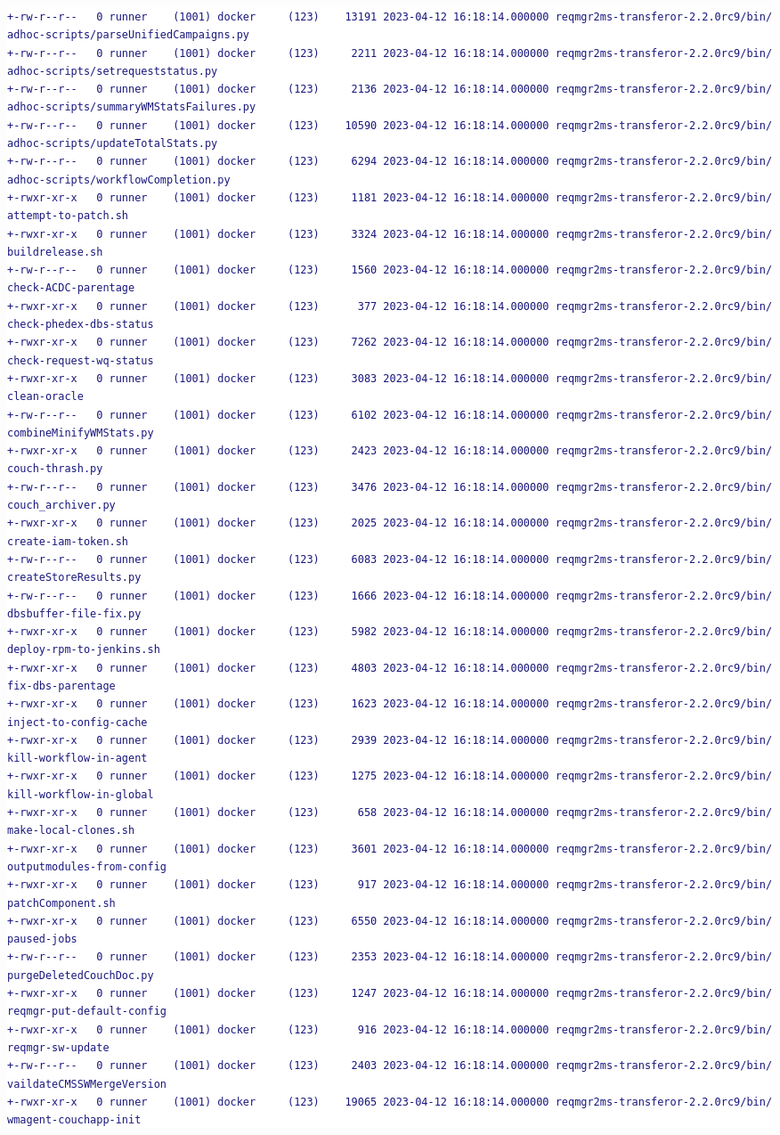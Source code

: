 ```diff
+-rw-r--r--   0 runner    (1001) docker     (123)    13191 2023-04-12 16:18:14.000000 reqmgr2ms-transferor-2.2.0rc9/bin/adhoc-scripts/parseUnifiedCampaigns.py
+-rw-r--r--   0 runner    (1001) docker     (123)     2211 2023-04-12 16:18:14.000000 reqmgr2ms-transferor-2.2.0rc9/bin/adhoc-scripts/setrequeststatus.py
+-rw-r--r--   0 runner    (1001) docker     (123)     2136 2023-04-12 16:18:14.000000 reqmgr2ms-transferor-2.2.0rc9/bin/adhoc-scripts/summaryWMStatsFailures.py
+-rw-r--r--   0 runner    (1001) docker     (123)    10590 2023-04-12 16:18:14.000000 reqmgr2ms-transferor-2.2.0rc9/bin/adhoc-scripts/updateTotalStats.py
+-rw-r--r--   0 runner    (1001) docker     (123)     6294 2023-04-12 16:18:14.000000 reqmgr2ms-transferor-2.2.0rc9/bin/adhoc-scripts/workflowCompletion.py
+-rwxr-xr-x   0 runner    (1001) docker     (123)     1181 2023-04-12 16:18:14.000000 reqmgr2ms-transferor-2.2.0rc9/bin/attempt-to-patch.sh
+-rwxr-xr-x   0 runner    (1001) docker     (123)     3324 2023-04-12 16:18:14.000000 reqmgr2ms-transferor-2.2.0rc9/bin/buildrelease.sh
+-rw-r--r--   0 runner    (1001) docker     (123)     1560 2023-04-12 16:18:14.000000 reqmgr2ms-transferor-2.2.0rc9/bin/check-ACDC-parentage
+-rwxr-xr-x   0 runner    (1001) docker     (123)      377 2023-04-12 16:18:14.000000 reqmgr2ms-transferor-2.2.0rc9/bin/check-phedex-dbs-status
+-rwxr-xr-x   0 runner    (1001) docker     (123)     7262 2023-04-12 16:18:14.000000 reqmgr2ms-transferor-2.2.0rc9/bin/check-request-wq-status
+-rwxr-xr-x   0 runner    (1001) docker     (123)     3083 2023-04-12 16:18:14.000000 reqmgr2ms-transferor-2.2.0rc9/bin/clean-oracle
+-rw-r--r--   0 runner    (1001) docker     (123)     6102 2023-04-12 16:18:14.000000 reqmgr2ms-transferor-2.2.0rc9/bin/combineMinifyWMStats.py
+-rwxr-xr-x   0 runner    (1001) docker     (123)     2423 2023-04-12 16:18:14.000000 reqmgr2ms-transferor-2.2.0rc9/bin/couch-thrash.py
+-rw-r--r--   0 runner    (1001) docker     (123)     3476 2023-04-12 16:18:14.000000 reqmgr2ms-transferor-2.2.0rc9/bin/couch_archiver.py
+-rwxr-xr-x   0 runner    (1001) docker     (123)     2025 2023-04-12 16:18:14.000000 reqmgr2ms-transferor-2.2.0rc9/bin/create-iam-token.sh
+-rw-r--r--   0 runner    (1001) docker     (123)     6083 2023-04-12 16:18:14.000000 reqmgr2ms-transferor-2.2.0rc9/bin/createStoreResults.py
+-rw-r--r--   0 runner    (1001) docker     (123)     1666 2023-04-12 16:18:14.000000 reqmgr2ms-transferor-2.2.0rc9/bin/dbsbuffer-file-fix.py
+-rwxr-xr-x   0 runner    (1001) docker     (123)     5982 2023-04-12 16:18:14.000000 reqmgr2ms-transferor-2.2.0rc9/bin/deploy-rpm-to-jenkins.sh
+-rwxr-xr-x   0 runner    (1001) docker     (123)     4803 2023-04-12 16:18:14.000000 reqmgr2ms-transferor-2.2.0rc9/bin/fix-dbs-parentage
+-rwxr-xr-x   0 runner    (1001) docker     (123)     1623 2023-04-12 16:18:14.000000 reqmgr2ms-transferor-2.2.0rc9/bin/inject-to-config-cache
+-rwxr-xr-x   0 runner    (1001) docker     (123)     2939 2023-04-12 16:18:14.000000 reqmgr2ms-transferor-2.2.0rc9/bin/kill-workflow-in-agent
+-rwxr-xr-x   0 runner    (1001) docker     (123)     1275 2023-04-12 16:18:14.000000 reqmgr2ms-transferor-2.2.0rc9/bin/kill-workflow-in-global
+-rwxr-xr-x   0 runner    (1001) docker     (123)      658 2023-04-12 16:18:14.000000 reqmgr2ms-transferor-2.2.0rc9/bin/make-local-clones.sh
+-rwxr-xr-x   0 runner    (1001) docker     (123)     3601 2023-04-12 16:18:14.000000 reqmgr2ms-transferor-2.2.0rc9/bin/outputmodules-from-config
+-rwxr-xr-x   0 runner    (1001) docker     (123)      917 2023-04-12 16:18:14.000000 reqmgr2ms-transferor-2.2.0rc9/bin/patchComponent.sh
+-rwxr-xr-x   0 runner    (1001) docker     (123)     6550 2023-04-12 16:18:14.000000 reqmgr2ms-transferor-2.2.0rc9/bin/paused-jobs
+-rw-r--r--   0 runner    (1001) docker     (123)     2353 2023-04-12 16:18:14.000000 reqmgr2ms-transferor-2.2.0rc9/bin/purgeDeletedCouchDoc.py
+-rwxr-xr-x   0 runner    (1001) docker     (123)     1247 2023-04-12 16:18:14.000000 reqmgr2ms-transferor-2.2.0rc9/bin/reqmgr-put-default-config
+-rwxr-xr-x   0 runner    (1001) docker     (123)      916 2023-04-12 16:18:14.000000 reqmgr2ms-transferor-2.2.0rc9/bin/reqmgr-sw-update
+-rw-r--r--   0 runner    (1001) docker     (123)     2403 2023-04-12 16:18:14.000000 reqmgr2ms-transferor-2.2.0rc9/bin/vaildateCMSSWMergeVersion
+-rwxr-xr-x   0 runner    (1001) docker     (123)    19065 2023-04-12 16:18:14.000000 reqmgr2ms-transferor-2.2.0rc9/bin/wmagent-couchapp-init
```